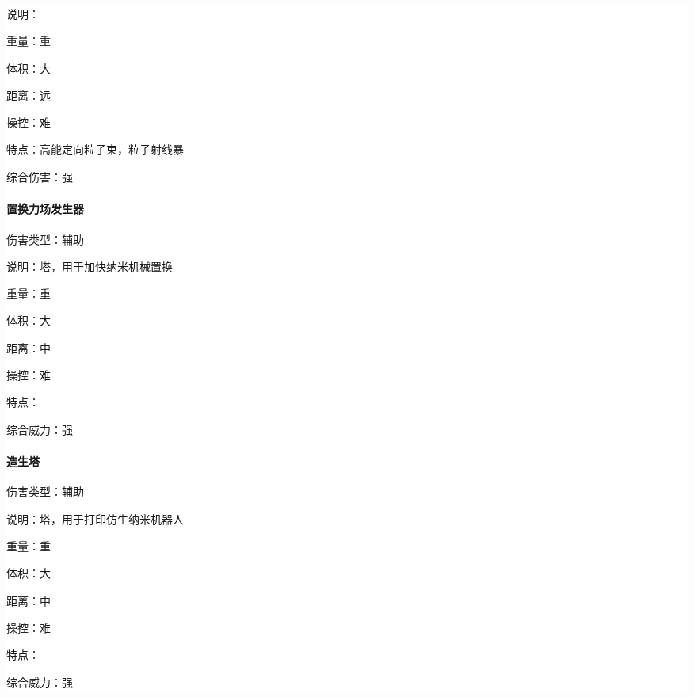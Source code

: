 说明：

重量：重

体积：大

距离：远

操控：难

特点：高能定向粒子束，粒子射线暴

综合伤害：强

#### 置换力场发生器

伤害类型：辅助

说明：塔，用于加快纳米机械置换

重量：重

体积：大

距离：中

操控：难

特点：

综合威力：强

#### 造生塔

伤害类型：辅助

说明：塔，用于打印仿生纳米机器人

重量：重

体积：大

距离：中

操控：难

特点：

综合威力：强

### 

